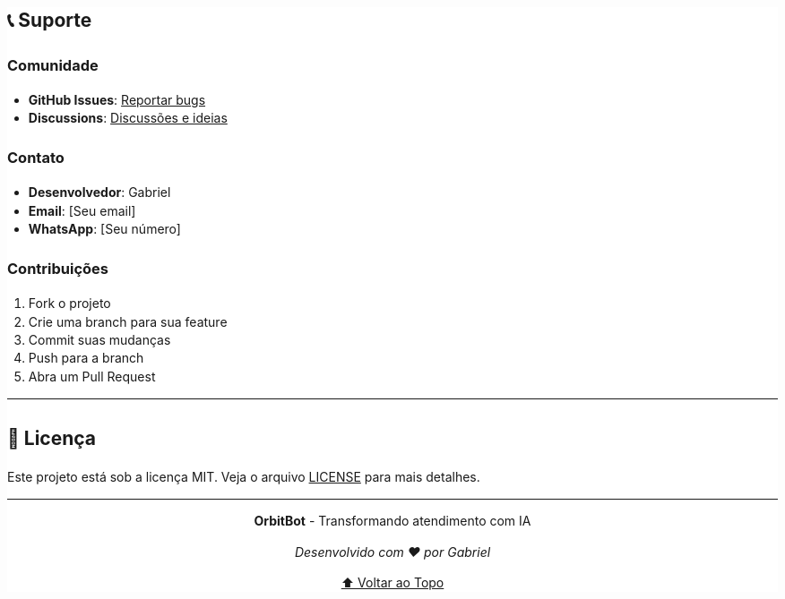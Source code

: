 
## 📞 Suporte

### Comunidade
- **GitHub Issues**: [Reportar bugs](https://github.com/GaabDevWeb/OrbitBot/issues)
- **Discussions**: [Discussões e ideias](https://github.com/GaabDevWeb/OrbitBot/discussions)

### Contato
- **Desenvolvedor**: Gabriel
- **Email**: [Seu email]
- **WhatsApp**: [Seu número]

### Contribuições

1. Fork o projeto
2. Crie uma branch para sua feature
3. Commit suas mudanças
4. Push para a branch
5. Abra um Pull Request

---

## 📄 Licença

Este projeto está sob a licença MIT. Veja o arquivo [LICENSE](LICENSE) para mais detalhes.

---

<div align="center">

**OrbitBot** - Transformando atendimento com IA

*Desenvolvido com ❤️ por Gabriel*

[⬆️ Voltar ao Topo](#-wiki-orbitbot---documentação-completa)

</div> 
